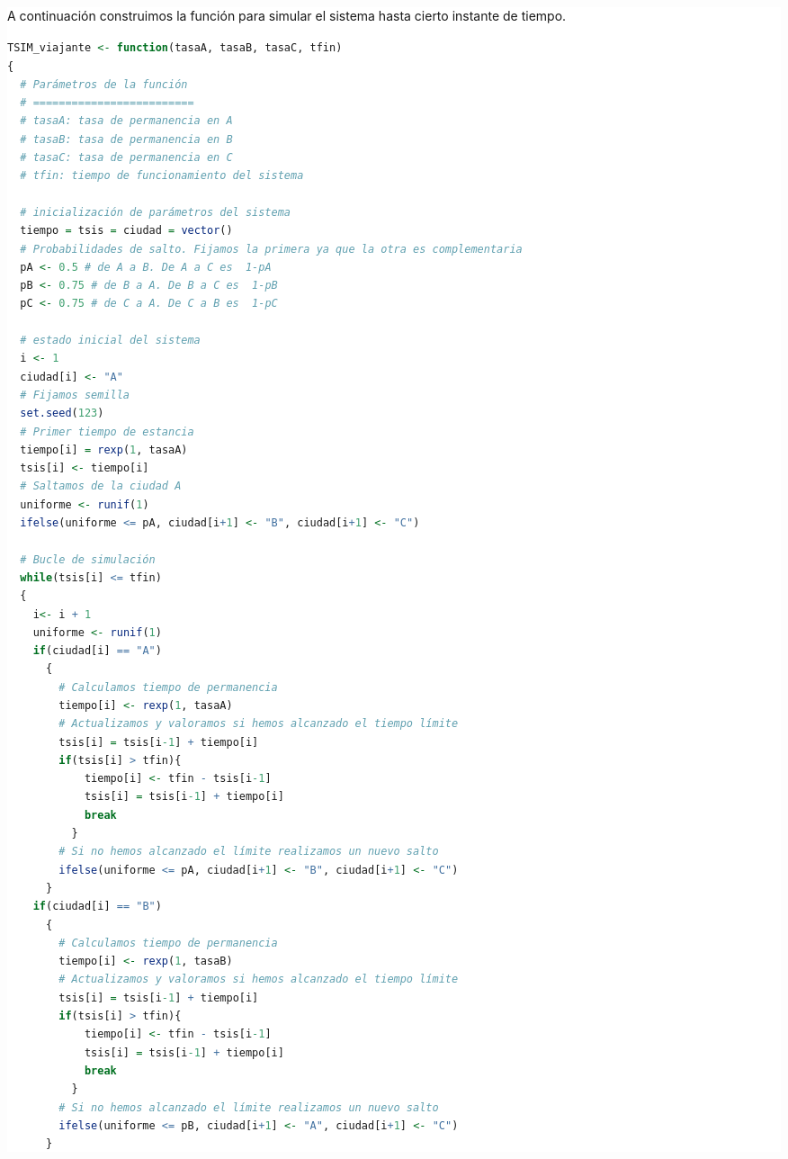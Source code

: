 A continuación construimos la función para simular el sistema hasta cierto instante de tiempo.


```r
TSIM_viajante <- function(tasaA, tasaB, tasaC, tfin)
{
  # Parámetros de la función
  # =========================
  # tasaA: tasa de permanencia en A
  # tasaB: tasa de permanencia en B
  # tasaC: tasa de permanencia en C
  # tfin: tiempo de funcionamiento del sistema
  
  # inicialización de parámetros del sistema 
  tiempo = tsis = ciudad = vector()
  # Probabilidades de salto. Fijamos la primera ya que la otra es complementaria
  pA <- 0.5 # de A a B. De A a C es  1-pA
  pB <- 0.75 # de B a A. De B a C es  1-pB
  pC <- 0.75 # de C a A. De C a B es  1-pC
  
  # estado inicial del sistema
  i <- 1
  ciudad[i] <- "A"
  # Fijamos semilla
  set.seed(123)
  # Primer tiempo de estancia
  tiempo[i] = rexp(1, tasaA)
  tsis[i] <- tiempo[i]
  # Saltamos de la ciudad A
  uniforme <- runif(1)
  ifelse(uniforme <= pA, ciudad[i+1] <- "B", ciudad[i+1] <- "C")
      
  # Bucle de simulación
  while(tsis[i] <= tfin)
  {
    i<- i + 1
    uniforme <- runif(1)
    if(ciudad[i] == "A")
      {
        # Calculamos tiempo de permanencia
        tiempo[i] <- rexp(1, tasaA)
        # Actualizamos y valoramos si hemos alcanzado el tiempo límite
        tsis[i] = tsis[i-1] + tiempo[i]
        if(tsis[i] > tfin){
            tiempo[i] <- tfin - tsis[i-1] 
            tsis[i] = tsis[i-1] + tiempo[i]
            break
          }
        # Si no hemos alcanzado el límite realizamos un nuevo salto
        ifelse(uniforme <= pA, ciudad[i+1] <- "B", ciudad[i+1] <- "C")
      }
    if(ciudad[i] == "B")
      {
        # Calculamos tiempo de permanencia
        tiempo[i] <- rexp(1, tasaB)
        # Actualizamos y valoramos si hemos alcanzado el tiempo límite
        tsis[i] = tsis[i-1] + tiempo[i]
        if(tsis[i] > tfin){
            tiempo[i] <- tfin - tsis[i-1] 
            tsis[i] = tsis[i-1] + tiempo[i]
            break
          }
        # Si no hemos alcanzado el límite realizamos un nuevo salto
        ifelse(uniforme <= pB, ciudad[i+1] <- "A", ciudad[i+1] <- "C")
      }  
```